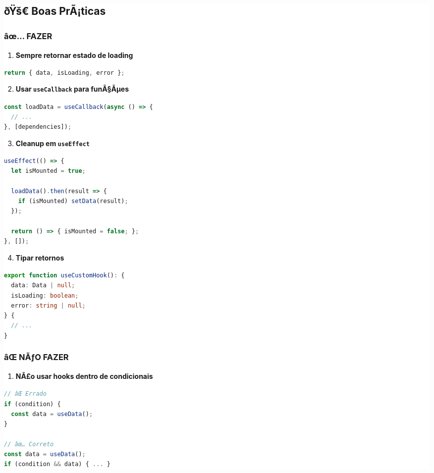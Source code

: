 ## ðŸš€ **Boas PrÃ¡ticas**

### **âœ… FAZER**

1. **Sempre retornar estado de loading**
```typescript
return { data, isLoading, error };
```

2. **Usar `useCallback` para funÃ§Ãµes**
```typescript
const loadData = useCallback(async () => {
  // ...
}, [dependencies]);
```

3. **Cleanup em `useEffect`**
```typescript
useEffect(() => {
  let isMounted = true;
  
  loadData().then(result => {
    if (isMounted) setData(result);
  });
  
  return () => { isMounted = false; };
}, []);
```

4. **Tipar retornos**
```typescript
export function useCustomHook(): {
  data: Data | null;
  isLoading: boolean;
  error: string | null;
} {
  // ...
}
```

### **âŒ NÃƒO FAZER**

1. **NÃ£o usar hooks dentro de condicionais**
```typescript
// âŒ Errado
if (condition) {
  const data = useData();
}

// âœ… Correto
const data = useData();
if (condition && data) { ... }
```

